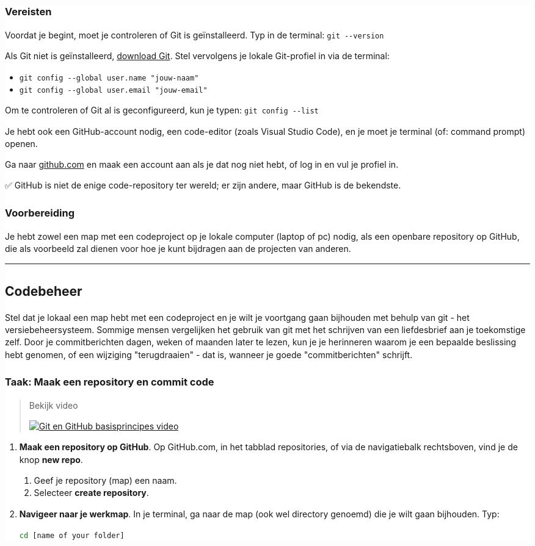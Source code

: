 ### Vereisten

Voordat je begint, moet je controleren of Git is geïnstalleerd. Typ in de terminal: 
`git --version`

Als Git niet is geïnstalleerd, [download Git](https://git-scm.com/downloads). Stel vervolgens je lokale Git-profiel in via de terminal:
* `git config --global user.name "jouw-naam"`
* `git config --global user.email "jouw-email"`

Om te controleren of Git al is geconfigureerd, kun je typen:
`git config --list`

Je hebt ook een GitHub-account nodig, een code-editor (zoals Visual Studio Code), en je moet je terminal (of: command prompt) openen.

Ga naar [github.com](https://github.com/) en maak een account aan als je dat nog niet hebt, of log in en vul je profiel in. 

✅ GitHub is niet de enige code-repository ter wereld; er zijn andere, maar GitHub is de bekendste.

### Voorbereiding

Je hebt zowel een map met een codeproject op je lokale computer (laptop of pc) nodig, als een openbare repository op GitHub, die als voorbeeld zal dienen voor hoe je kunt bijdragen aan de projecten van anderen.  

---

## Codebeheer

Stel dat je lokaal een map hebt met een codeproject en je wilt je voortgang gaan bijhouden met behulp van git - het versiebeheersysteem. Sommige mensen vergelijken het gebruik van git met het schrijven van een liefdesbrief aan je toekomstige zelf. Door je commitberichten dagen, weken of maanden later te lezen, kun je je herinneren waarom je een bepaalde beslissing hebt genomen, of een wijziging "terugdraaien" - dat is, wanneer je goede "commitberichten" schrijft.

### Taak: Maak een repository en commit code  

> Bekijk video
> 
> [![Git en GitHub basisprincipes video](https://img.youtube.com/vi/9R31OUPpxU4/0.jpg)](https://www.youtube.com/watch?v=9R31OUPpxU4)


1. **Maak een repository op GitHub**. Op GitHub.com, in het tabblad repositories, of via de navigatiebalk rechtsboven, vind je de knop **new repo**.

   1. Geef je repository (map) een naam.
   1. Selecteer **create repository**.

1. **Navigeer naar je werkmap**. In je terminal, ga naar de map (ook wel directory genoemd) die je wilt gaan bijhouden. Typ:

   ```bash
   cd [name of your folder]
   ```
